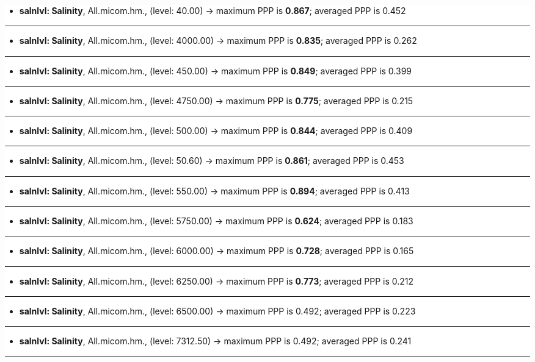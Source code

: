   * __salnlvl: Salinity__, All.micom.hm., (level: 40.00) -> maximum PPP is __0.867__; averaged PPP is 0.452 
 
------ 
 
  * __salnlvl: Salinity__, All.micom.hm., (level: 4000.00) -> maximum PPP is __0.835__; averaged PPP is 0.262 
 
------ 
 
  * __salnlvl: Salinity__, All.micom.hm., (level: 450.00) -> maximum PPP is __0.849__; averaged PPP is 0.399 
 
------ 
 
  * __salnlvl: Salinity__, All.micom.hm., (level: 4750.00) -> maximum PPP is __0.775__; averaged PPP is 0.215 
 
------ 
 
  * __salnlvl: Salinity__, All.micom.hm., (level: 500.00) -> maximum PPP is __0.844__; averaged PPP is 0.409 
 
------ 
 
  * __salnlvl: Salinity__, All.micom.hm., (level: 50.60) -> maximum PPP is __0.861__; averaged PPP is 0.453 
 
------ 
 
  * __salnlvl: Salinity__, All.micom.hm., (level: 550.00) -> maximum PPP is __0.894__; averaged PPP is 0.413 
 
------ 
 
  * __salnlvl: Salinity__, All.micom.hm., (level: 5750.00) -> maximum PPP is __0.624__; averaged PPP is 0.183 
 
------ 
 
  * __salnlvl: Salinity__, All.micom.hm., (level: 6000.00) -> maximum PPP is __0.728__; averaged PPP is 0.165 
 
------ 
 
  * __salnlvl: Salinity__, All.micom.hm., (level: 6250.00) -> maximum PPP is __0.773__; averaged PPP is 0.212 
 
------ 
 
  * __salnlvl: Salinity__, All.micom.hm., (level: 6500.00) -> maximum PPP is 0.492; averaged PPP is 0.223 
 
------ 
 
  * __salnlvl: Salinity__, All.micom.hm., (level: 7312.50) -> maximum PPP is 0.492; averaged PPP is 0.241 
 
------ 
 